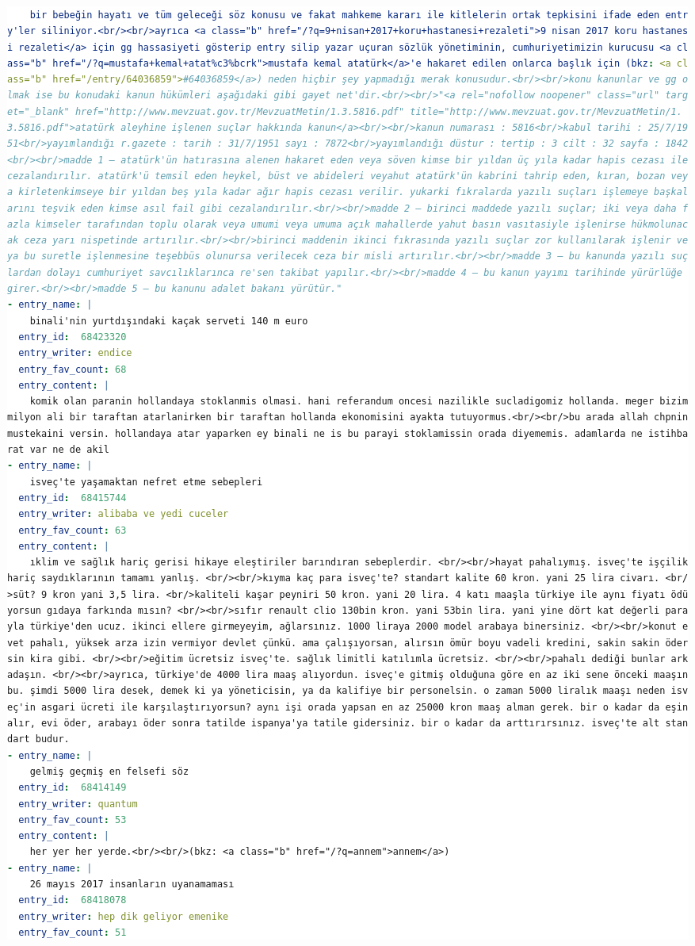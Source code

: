 ```yaml
    bir bebeğin hayatı ve tüm geleceği söz konusu ve fakat mahkeme kararı ile kitlelerin ortak tepkisini ifade eden entry'ler siliniyor.<br/><br/>ayrıca <a class="b" href="/?q=9+nisan+2017+koru+hastanesi+rezaleti">9 nisan 2017 koru hastanesi rezaleti</a> için gg hassasiyeti gösterip entry silip yazar uçuran sözlük yönetiminin, cumhuriyetimizin kurucusu <a class="b" href="/?q=mustafa+kemal+atat%c3%bcrk">mustafa kemal atatürk</a>'e hakaret edilen onlarca başlık için (bkz: <a class="b" href="/entry/64036859">#64036859</a>) neden hiçbir şey yapmadığı merak konusudur.<br/><br/>konu kanunlar ve gg olmak ise bu konudaki kanun hükümleri aşağıdaki gibi gayet net'dir.<br/><br/>"<a rel="nofollow noopener" class="url" target="_blank" href="http://www.mevzuat.gov.tr/MevzuatMetin/1.3.5816.pdf" title="http://www.mevzuat.gov.tr/MevzuatMetin/1.3.5816.pdf">atatürk aleyhine işlenen suçlar hakkında kanun</a><br/><br/>kanun numarası : 5816<br/>kabul tarihi : 25/7/1951<br/>yayımlandığı r.gazete : tarih : 31/7/1951 sayı : 7872<br/>yayımlandığı düstur : tertip : 3 cilt : 32 sayfa : 1842<br/><br/>madde 1 – atatürk'ün hatırasına alenen hakaret eden veya söven kimse bir yıldan üç yıla kadar hapis cezası ile cezalandırılır. atatürk'ü temsil eden heykel, büst ve abideleri veyahut atatürk'ün kabrini tahrip eden, kıran, bozan veya kirletenkimseye bir yıldan beş yıla kadar ağır hapis cezası verilir. yukarki fıkralarda yazılı suçları işlemeye başkalarını teşvik eden kimse asıl fail gibi cezalandırılır.<br/><br/>madde 2 – birinci maddede yazılı suçlar; iki veya daha fazla kimseler tarafından toplu olarak veya umumi veya umuma açık mahallerde yahut basın vasıtasiyle işlenirse hükmolunacak ceza yarı nispetinde artırılır.<br/><br/>birinci maddenin ikinci fıkrasında yazılı suçlar zor kullanılarak işlenir veya bu suretle işlenmesine teşebbüs olunursa verilecek ceza bir misli artırılır.<br/><br/>madde 3 – bu kanunda yazılı suçlardan dolayı cumhuriyet savcılıklarınca re'sen takibat yapılır.<br/><br/>madde 4 – bu kanun yayımı tarihinde yürürlüğe girer.<br/><br/>madde 5 – bu kanunu adalet bakanı yürütür."
- entry_name: |
    binali'nin yurtdışındaki kaçak serveti 140 m euro
  entry_id:  68423320
  entry_writer: endice
  entry_fav_count: 68
  entry_content: |
    komik olan paranin hollandaya stoklanmis olmasi. hani referandum oncesi nazilikle sucladigomiz hollanda. meger bizim milyon ali bir taraftan atarlanirken bir taraftan hollanda ekonomisini ayakta tutuyormus.<br/><br/>bu arada allah chpnin mustekaini versin. hollandaya atar yaparken ey binali ne is bu parayi stoklamissin orada diyememis. adamlarda ne istihbarat var ne de akil
- entry_name: |
    isveç'te yaşamaktan nefret etme sebepleri
  entry_id:  68415744
  entry_writer: alibaba ve yedi cuceler
  entry_fav_count: 63
  entry_content: |
    ıklim ve sağlık hariç gerisi hikaye eleştiriler barındıran sebeplerdir. <br/><br/>hayat pahalıymış. isveç'te işçilik hariç saydıklarının tamamı yanlış. <br/><br/>kıyma kaç para isveç'te? standart kalite 60 kron. yani 25 lira civarı. <br/>süt? 9 kron yani 3,5 lira. <br/>kaliteli kaşar peyniri 50 kron. yani 20 lira. 4 katı maaşla türkiye ile aynı fiyatı ödüyorsun gıdaya farkında mısın? <br/><br/>sıfır renault clio 130bin kron. yani 53bin lira. yani yine dört kat değerli parayla türkiye'den ucuz. ikinci ellere girmeyeyim, ağlarsınız. 1000 liraya 2000 model arabaya binersiniz. <br/><br/>konut evet pahalı, yüksek arza izin vermiyor devlet çünkü. ama çalışıyorsan, alırsın ömür boyu vadeli kredini, sakin sakin ödersin kira gibi. <br/><br/>eğitim ücretsiz isveç'te. sağlık limitli katılımla ücretsiz. <br/><br/>pahalı dediği bunlar arkadaşın. <br/><br/>ayrıca, türkiye'de 4000 lira maaş alıyordun. isveç'e gitmiş olduğuna göre en az iki sene önceki maaşın bu. şimdi 5000 lira desek, demek ki ya yöneticisin, ya da kalifiye bir personelsin. o zaman 5000 liralık maaşı neden isveç'in asgari ücreti ile karşılaştırıyorsun? aynı işi orada yapsan en az 25000 kron maaş alman gerek. bir o kadar da eşin alır, evi öder, arabayı öder sonra tatilde ispanya'ya tatile gidersiniz. bir o kadar da arttırırsınız. isveç'te alt standart budur.
- entry_name: |
    gelmiş geçmiş en felsefi söz
  entry_id:  68414149
  entry_writer: quantum
  entry_fav_count: 53
  entry_content: |
    her yer her yerde.<br/><br/>(bkz: <a class="b" href="/?q=annem">annem</a>)
- entry_name: |
    26 mayıs 2017 insanların uyanamaması
  entry_id:  68418078
  entry_writer: hep dik geliyor emenike
  entry_fav_count: 51
```